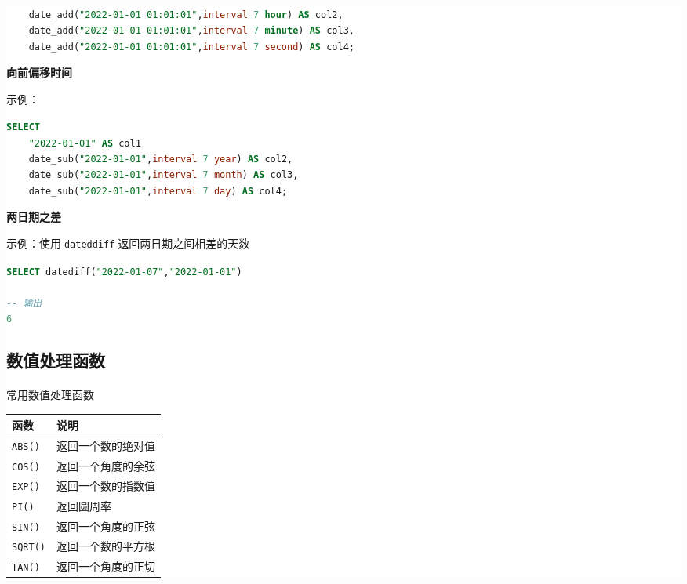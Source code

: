 ```sql
    date_add("2022-01-01 01:01:01",interval 7 hour) AS col2,
    date_add("2022-01-01 01:01:01",interval 7 minute) AS col3,
    date_add("2022-01-01 01:01:01",interval 7 second) AS col4;
```

**向前偏移时间**

示例：

```sql
SELECT 
    "2022-01-01" AS col1
    date_sub("2022-01-01",interval 7 year) AS col2,
    date_sub("2022-01-01",interval 7 month) AS col3,
    date_sub("2022-01-01",interval 7 day) AS col4;
```

**两日期之差**

示例：使用 `dateddiff` 返回两日期之间相差的天数

```sql
SELECT datediff("2022-01-07","2022-01-01")

-- 输出
6
```

## 数值处理函数

常用数值处理函数

| 函数     | 说明               |
| :------- | :----------------- |
| `ABS()`  | 返回一个数的绝对值 |
| `COS()`  | 返回一个角度的余弦 |
| `EXP()`  | 返回一个数的指数值 |
| `PI()`   | 返回圆周率         |
| `SIN()`  | 返回一个角度的正弦 |
| `SQRT()` | 返回一个数的平方根 |
| `TAN()`  | 返回一个角度的正切 |
